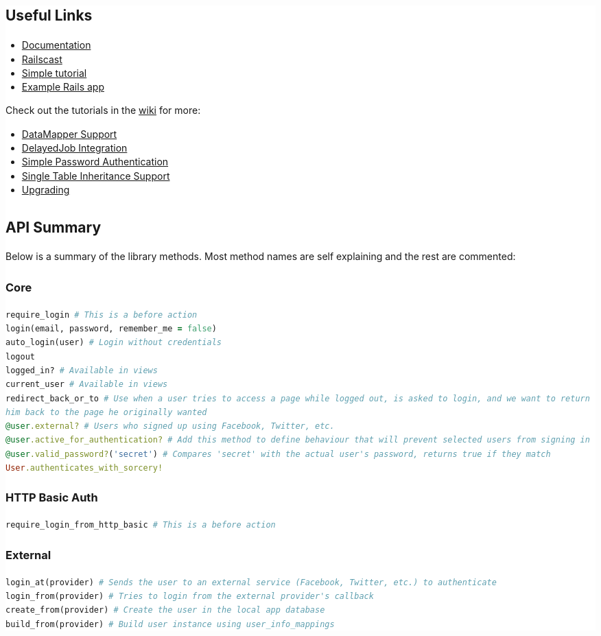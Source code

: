 ## Useful Links

- [Documentation](http://rubydoc.info/gems/sorcery)
- [Railscast](http://railscasts.com/episodes/283-authentication-with-sorcery)
- [Simple tutorial](https://github.com/Sorcery/sorcery/wiki/Simple-Password-Authentication)
- [Example Rails app](https://github.com/Sorcery/sorcery-example-app)

Check out the tutorials in the [wiki](https://github.com/Sorcery/sorcery/wiki) for more:

- [DataMapper Support](https://github.com/Sorcery/sorcery/wiki/DataMapper-Support)
- [DelayedJob Integration](https://github.com/Sorcery/sorcery/wiki/DelayedJob-Integration)
- [Simple Password Authentication](https://github.com/Sorcery/sorcery/wiki/Simple-Password-Authentication)
- [Single Table Inheritance Support](https://github.com/Sorcery/sorcery/wiki/Single-Table-Inheritance-Support)
- [Upgrading](https://github.com/Sorcery/sorcery/wiki/Upgrading)

## API Summary

Below is a summary of the library methods. Most method names are self
explaining and the rest are commented:

### Core

```ruby
require_login # This is a before action
login(email, password, remember_me = false)
auto_login(user) # Login without credentials
logout
logged_in? # Available in views
current_user # Available in views
redirect_back_or_to # Use when a user tries to access a page while logged out, is asked to login, and we want to return him back to the page he originally wanted
@user.external? # Users who signed up using Facebook, Twitter, etc.
@user.active_for_authentication? # Add this method to define behaviour that will prevent selected users from signing in
@user.valid_password?('secret') # Compares 'secret' with the actual user's password, returns true if they match
User.authenticates_with_sorcery!
```

### HTTP Basic Auth

```ruby
require_login_from_http_basic # This is a before action
```

### External

```ruby
login_at(provider) # Sends the user to an external service (Facebook, Twitter, etc.) to authenticate
login_from(provider) # Tries to login from the external provider's callback
create_from(provider) # Create the user in the local app database
build_from(provider) # Build user instance using user_info_mappings
```
